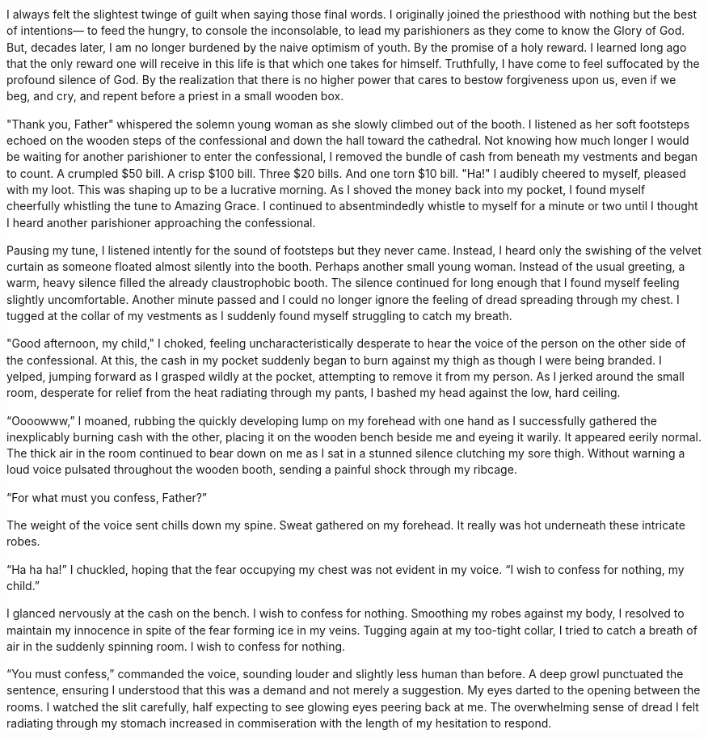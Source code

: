 I always felt the slightest twinge of guilt when saying those final words. I originally joined the priesthood with nothing but the best of intentions— to feed the hungry, to console the inconsolable, to lead my parishioners as they come to know the Glory of God. But, decades later, I am no longer burdened by the naive optimism of youth. By the promise of a holy reward. I learned long ago that the only reward one will receive in this life is that which one takes for himself. Truthfully, I have come to feel suffocated by the profound silence of God. By the realization that there is no higher power that cares to bestow forgiveness upon us, even if we beg, and cry, and repent before a priest in a small wooden box.

"Thank you, Father" whispered the solemn young woman as she slowly climbed out of the booth. I listened as her soft footsteps echoed on the wooden steps of the confessional and down the hall toward the cathedral. Not knowing how much longer I would be waiting for another parishioner to enter the confessional, I removed the bundle of cash from beneath my vestments and began to count. A crumpled $50 bill. A crisp $100 bill. Three $20 bills. And one torn $10 bill. "Ha!" I audibly cheered to myself, pleased with my loot. This was shaping up to be a lucrative morning. As I shoved the money back into my pocket, I found myself cheerfully whistling the tune to Amazing Grace. I continued to absentmindedly whistle to myself for a minute or two until I thought I heard another parishioner approaching the confessional. 

Pausing my tune, I listened intently for the sound of footsteps but they never came. Instead, I heard only the swishing of the velvet curtain as someone floated almost silently into the booth. Perhaps another small young woman. Instead of the usual greeting, a warm, heavy silence filled the already claustrophobic booth. The silence continued for long enough that I found myself feeling slightly uncomfortable. Another minute passed and I could no longer ignore the feeling of dread spreading through my chest. I tugged at the collar of my vestments as I suddenly found myself struggling to catch my breath. 

"Good afternoon, my child," I choked, feeling uncharacteristically desperate to hear the voice of the person on the other side of the confessional. At this, the cash in my pocket suddenly began to burn against my thigh as though I were being branded. I yelped, jumping forward as I grasped wildly at the pocket, attempting to remove it from my person. As I jerked around the small room, desperate for relief from the heat radiating through my pants, I bashed my head against the low, hard ceiling. 

“Oooowww,” I moaned, rubbing the quickly developing lump on my forehead with one hand as I successfully gathered the inexplicably burning cash with the other, placing it on the wooden bench beside me and eyeing it warily. It appeared eerily normal. The thick air in the room continued to bear down on me as I sat in a stunned silence clutching my sore thigh. Without warning a loud voice pulsated throughout the wooden booth, sending a painful shock through my ribcage.

“For what must you confess, Father?”

The weight of the voice sent chills down my spine. Sweat gathered on my forehead. It really was hot underneath these intricate robes. 

“Ha ha ha!” I chuckled, hoping that the fear occupying my chest was not evident in my voice. “I wish to confess for nothing, my child.”

I glanced nervously at the cash on the bench. I wish to confess for nothing. Smoothing my robes against my body, I resolved to maintain my innocence in spite of the fear forming ice in my veins. Tugging again at my too-tight collar, I tried to catch a breath of air in the suddenly spinning room. I wish to confess for nothing.

“You must confess,” commanded the voice, sounding louder and slightly less human than before. A deep growl punctuated the sentence, ensuring I understood that this was a demand and not merely a suggestion. My eyes darted to the opening between the rooms. I watched the slit carefully, half expecting to see glowing eyes peering back at me. The overwhelming sense of dread I felt radiating through my stomach increased in commiseration with the length of my hesitation to respond. 
